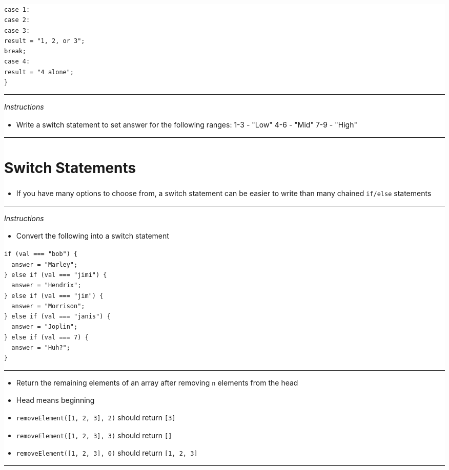```
case 1:
case 2:
case 3:
result = "1, 2, or 3";
break;
case 4:
result = "4 alone";
}
```

---

*Instructions*

- Write a switch statement to set answer for the following ranges:
1-3 - "Low"
4-6 - "Mid"
7-9 - "High"

---

# Switch Statements

- If you have many options to choose from, a switch statement can be easier to write than many chained `if/else` statements

---

*Instructions*

- Convert the following into a switch statement

```
if (val === "bob") {
  answer = "Marley";
} else if (val === "jimi") {
  answer = "Hendrix";
} else if (val === "jim") {
  answer = "Morrison";
} else if (val === "janis") {
  answer = "Joplin";
} else if (val === 7) {
  answer = "Huh?";
}
```

---

- Return the remaining elements of an array after removing `n` elements from the head
- Head means beginning

- `removeElement([1, 2, 3], 2)` should return `[3]`
- `removeElement([1, 2, 3], 3)` should return `[]`
- `removeElement([1, 2, 3], 0)` should return `[1, 2, 3]`

---